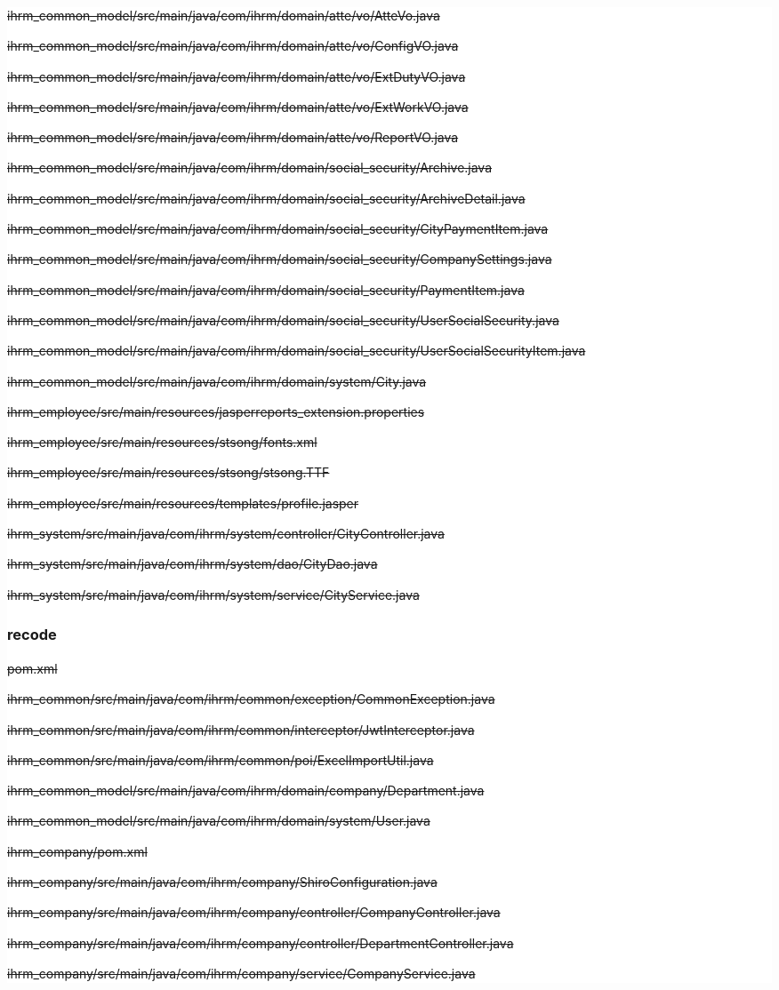 ~~ihrm_common_model/src/main/java/com/ihrm/domain/atte/vo/AtteVo.java~~

~~ihrm_common_model/src/main/java/com/ihrm/domain/atte/vo/ConfigVO.java~~

~~ihrm_common_model/src/main/java/com/ihrm/domain/atte/vo/ExtDutyVO.java~~

~~ihrm_common_model/src/main/java/com/ihrm/domain/atte/vo/ExtWorkVO.java~~

~~ihrm_common_model/src/main/java/com/ihrm/domain/atte/vo/ReportVO.java~~

~~ihrm_common_model/src/main/java/com/ihrm/domain/social_security/Archive.java~~

~~ihrm_common_model/src/main/java/com/ihrm/domain/social_security/ArchiveDetail.java~~

~~ihrm_common_model/src/main/java/com/ihrm/domain/social_security/CityPaymentItem.java~~

~~ihrm_common_model/src/main/java/com/ihrm/domain/social_security/CompanySettings.java~~

~~ihrm_common_model/src/main/java/com/ihrm/domain/social_security/PaymentItem.java~~

~~ihrm_common_model/src/main/java/com/ihrm/domain/social_security/UserSocialSecurity.java~~

~~ihrm_common_model/src/main/java/com/ihrm/domain/social_security/UserSocialSecurityItem.java~~

~~ihrm_common_model/src/main/java/com/ihrm/domain/system/City.java~~

~~ihrm_employee/src/main/resources/jasperreports_extension.properties~~

~~ihrm_employee/src/main/resources/stsong/fonts.xml~~

~~ihrm_employee/src/main/resources/stsong/stsong.TTF~~

~~ihrm_employee/src/main/resources/templates/profile.jasper~~

~~ihrm_system/src/main/java/com/ihrm/system/controller/CityController.java~~

~~ihrm_system/src/main/java/com/ihrm/system/dao/CityDao.java~~

~~ihrm_system/src/main/java/com/ihrm/system/service/CityService.java~~



### recode

~~pom.xml~~

~~ihrm_common/src/main/java/com/ihrm/common/exception/CommonException.java~~

~~ihrm_common/src/main/java/com/ihrm/common/interceptor/JwtInterceptor.java~~

~~ihrm_common/src/main/java/com/ihrm/common/poi/ExcelImportUtil.java~~

~~ihrm_common_model/src/main/java/com/ihrm/domain/company/Department.java~~

~~ihrm_common_model/src/main/java/com/ihrm/domain/system/User.java~~

~~ihrm_company/pom.xml~~

~~ihrm_company/src/main/java/com/ihrm/company/ShiroConfiguration.java~~

~~ihrm_company/src/main/java/com/ihrm/company/controller/CompanyController.java~~

~~ihrm_company/src/main/java/com/ihrm/company/controller/DepartmentController.java~~

~~ihrm_company/src/main/java/com/ihrm/company/service/CompanyService.java~~
